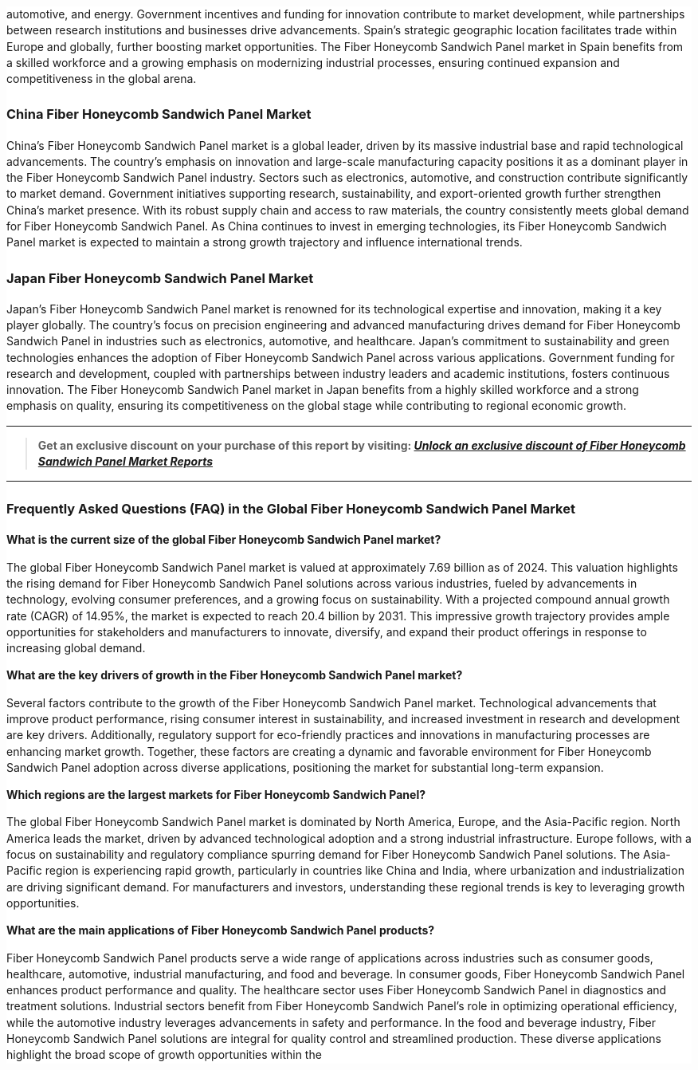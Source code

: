 automotive, and energy. Government incentives and funding for innovation contribute to market development, while partnerships between research institutions and businesses drive advancements. Spain&rsquo;s strategic geographic location facilitates trade within Europe and globally, further boosting market opportunities. The Fiber Honeycomb Sandwich Panel market in Spain benefits from a skilled workforce and a growing emphasis on modernizing industrial processes, ensuring continued expansion and competitiveness in the global arena.</p><h3>China Fiber Honeycomb Sandwich Panel Market</h3><p>China&rsquo;s Fiber Honeycomb Sandwich Panel market is a global leader, driven by its massive industrial base and rapid technological advancements. The country&rsquo;s emphasis on innovation and large-scale manufacturing capacity positions it as a dominant player in the Fiber Honeycomb Sandwich Panel industry. Sectors such as electronics, automotive, and construction contribute significantly to market demand. Government initiatives supporting research, sustainability, and export-oriented growth further strengthen China&rsquo;s market presence. With its robust supply chain and access to raw materials, the country consistently meets global demand for Fiber Honeycomb Sandwich Panel. As China continues to invest in emerging technologies, its Fiber Honeycomb Sandwich Panel market is expected to maintain a strong growth trajectory and influence international trends.</p><h3>Japan Fiber Honeycomb Sandwich Panel Market</h3><p>Japan&rsquo;s Fiber Honeycomb Sandwich Panel market is renowned for its technological expertise and innovation, making it a key player globally. The country&rsquo;s focus on precision engineering and advanced manufacturing drives demand for Fiber Honeycomb Sandwich Panel in industries such as electronics, automotive, and healthcare. Japan&rsquo;s commitment to sustainability and green technologies enhances the adoption of Fiber Honeycomb Sandwich Panel across various applications. Government funding for research and development, coupled with partnerships between industry leaders and academic institutions, fosters continuous innovation. The Fiber Honeycomb Sandwich Panel market in Japan benefits from a highly skilled workforce and a strong emphasis on quality, ensuring its competitiveness on the global stage while contributing to regional economic growth.</p><hr /><blockquote><p><strong>Get an exclusive discount on your purchase of this report by visiting: <em><a href="://marketresearchpulse.com/ask-for-discount/132371?utm_source=Github&amp;utm_medium=091">Unlock an exclusive discount of Fiber Honeycomb Sandwich Panel Market Reports</a></em>&nbsp;</strong></p></blockquote><hr /><h3>Frequently Asked Questions (FAQ) in the Global Fiber Honeycomb Sandwich Panel Market</h3><p><strong>What is the current size of the global Fiber Honeycomb Sandwich Panel market?</strong></p><p>The global Fiber Honeycomb Sandwich Panel market is valued at approximately 7.69 billion as of 2024. This valuation highlights the rising demand for Fiber Honeycomb Sandwich Panel solutions across various industries, fueled by advancements in technology, evolving consumer preferences, and a growing focus on sustainability. With a projected compound annual growth rate (CAGR) of 14.95%, the market is expected to reach 20.4 billion by 2031. This impressive growth trajectory provides ample opportunities for stakeholders and manufacturers to innovate, diversify, and expand their product offerings in response to increasing global demand.</p><p><strong>What are the key drivers of growth in the Fiber Honeycomb Sandwich Panel market?</strong></p><p>Several factors contribute to the growth of the Fiber Honeycomb Sandwich Panel market. Technological advancements that improve product performance, rising consumer interest in sustainability, and increased investment in research and development are key drivers. Additionally, regulatory support for eco-friendly practices and innovations in manufacturing processes are enhancing market growth. Together, these factors are creating a dynamic and favorable environment for Fiber Honeycomb Sandwich Panel adoption across diverse applications, positioning the market for substantial long-term expansion.</p><p><strong>Which regions are the largest markets for Fiber Honeycomb Sandwich Panel?</strong></p><p>The global Fiber Honeycomb Sandwich Panel market is dominated by North America, Europe, and the Asia-Pacific region. North America leads the market, driven by advanced technological adoption and a strong industrial infrastructure. Europe follows, with a focus on sustainability and regulatory compliance spurring demand for Fiber Honeycomb Sandwich Panel solutions. The Asia-Pacific region is experiencing rapid growth, particularly in countries like China and India, where urbanization and industrialization are driving significant demand. For manufacturers and investors, understanding these regional trends is key to leveraging growth opportunities.</p><p><strong>What are the main applications of Fiber Honeycomb Sandwich Panel products?</strong></p><p>Fiber Honeycomb Sandwich Panel products serve a wide range of applications across industries such as consumer goods, healthcare, automotive, industrial manufacturing, and food and beverage. In consumer goods, Fiber Honeycomb Sandwich Panel enhances product performance and quality. The healthcare sector uses Fiber Honeycomb Sandwich Panel in diagnostics and treatment solutions. Industrial sectors benefit from Fiber Honeycomb Sandwich Panel&rsquo;s role in optimizing operational efficiency, while the automotive industry leverages advancements in safety and performance. In the food and beverage industry, Fiber Honeycomb Sandwich Panel solutions are integral for quality control and streamlined production. These diverse applications highlight the broad scope of growth opportunities within the